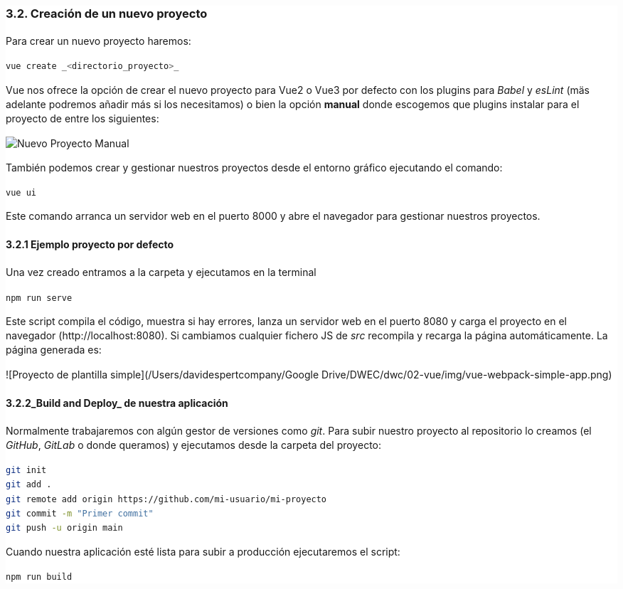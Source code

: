 ### 3.2. Creación de un nuevo proyecto

Para crear un nuevo proyecto haremos:

```bash
vue create _<directorio_proyecto>_
```

Vue nos ofrece la opción de crear el nuevo proyecto para Vue2 o Vue3 por defecto con los plugins para _Babel_ y _esLint_ (mäs adelante podremos añadir más si los necesitamos) o bien la opción **manual** donde escogemos que plugins instalar para el proyecto de entre los siguientes:

![Nuevo Proyecto Manual](https://cli.vuejs.org/cli-select-features.png)

También podemos crear y gestionar nuestros proyectos desde el entorno gráfico ejecutando el comando:

```bash
vue ui
```

Este comando arranca un servidor web en el puerto 8000 y abre el navegador para gestionar nuestros proyectos.

#### 3.2.1 Ejemplo proyecto por defecto

Una vez creado entramos a la carpeta y ejecutamos en la terminal

```bash
npm run serve
```

Este script compila el código, muestra si hay errores, lanza un servidor web en el puerto 8080 y carga el proyecto en el navegador (http://localhost:8080). Si cambiamos cualquier fichero JS de _src_ recompila y recarga la página automáticamente. La página generada es:

![Proyecto de plantilla simple](/Users/davidespertcompany/Google Drive/DWEC/dwc/02-vue/img/vue-webpack-simple-app.png)

#### 3.2.2_Build and Deploy_ de nuestra aplicación

Normalmente trabajaremos con algún gestor de versiones como _git_. Para subir nuestro proyecto al repositorio lo creamos (el _GitHub_, _GitLab_ o donde queramos) y ejecutamos desde la carpeta del proyecto:

```bash
git init
git add .
git remote add origin https://github.com/mi-usuario/mi-proyecto
git commit -m "Primer commit"
git push -u origin main
```

Cuando nuestra aplicación esté lista para subir a producción ejecutaremos el script:

```bash
npm run build
```
